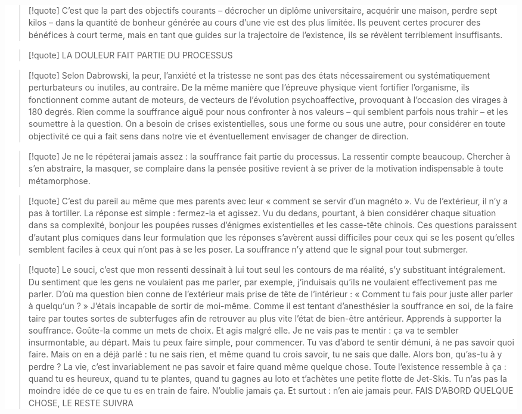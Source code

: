 


>[!quote]
>C’est que la part des objectifs courants – décrocher un diplôme universitaire, acquérir une maison, perdre sept kilos – dans la quantité de bonheur générée au cours d’une vie est des plus limitée. Ils peuvent certes procurer des bénéfices à court terme, mais en tant que guides sur la trajectoire de l’existence, ils se révèlent terriblement insuffisants.




>[!quote]
>LA DOULEUR FAIT PARTIE DU PROCESSUS




>[!quote]
>Selon Dabrowski, la peur, l’anxiété et la tristesse ne sont pas des états nécessairement ou systématiquement perturbateurs ou inutiles, au contraire. De la même manière que l’épreuve physique vient fortifier l’organisme, ils fonctionnent comme autant de moteurs, de vecteurs de l’évolution psychoaffective, provoquant à l’occasion des virages à 180 degrés.
 Rien comme la souffrance aiguë pour nous confronter à nos valeurs – qui semblent parfois nous trahir – et les soumettre à la question. On a besoin de crises existentielles, sous une forme ou sous une autre, pour considérer en toute objectivité ce qui a fait sens dans notre vie et éventuellement envisager de changer de direction.




>[!quote]
>Je ne le répéterai jamais assez : la souffrance fait partie du processus. La ressentir compte beaucoup. Chercher à s’en abstraire, la masquer, se complaire dans la pensée positive revient à se priver de la motivation indispensable à toute métamorphose.




>[!quote]
>C’est du pareil au même que mes parents avec leur « comment se servir d’un magnéto ». Vu de l’extérieur, il n’y a pas à tortiller. La réponse est simple : fermez-la et agissez.
 Vu du dedans, pourtant, à bien considérer chaque situation dans sa complexité, bonjour les poupées russes d’énigmes existentielles et les casse-tête chinois.
 Ces questions paraissent d’autant plus comiques dans leur formulation que les réponses s’avèrent aussi difficiles pour ceux qui se les posent qu’elles semblent faciles à ceux qui n’ont pas à se les poser.
 La souffrance n’y attend que le signal pour tout submerger.




>[!quote]
>Le souci, c’est que mon ressenti dessinait à lui tout seul les contours de ma réalité, s’y substituant intégralement. Du sentiment que les gens ne voulaient pas me parler, par exemple, j’induisais qu’ils ne voulaient effectivement pas me parler. D’où ma question bien conne de l’extérieur mais prise de tête de l’intérieur : « Comment tu fais pour juste aller parler à quelqu’un ? » J’étais incapable de sortir de moi-même.
 Comme il est tentant d’anesthésier la souffrance en soi, de la faire taire par toutes sortes de subterfuges afin de retrouver au plus vite l’état de bien-être antérieur.
 Apprends à supporter la souffrance. Goûte-la comme un mets de choix. Et agis malgré elle.
 Je ne vais pas te mentir : ça va te sembler insurmontable, au départ. Mais tu peux faire simple, pour commencer. Tu vas d’abord te sentir démuni, à ne pas savoir quoi faire. Mais on en a déjà parlé : tu ne sais rien, et même quand tu crois savoir, tu ne sais que dalle. Alors bon, qu’as-tu à y perdre ?
 La vie, c’est invariablement ne pas savoir et faire quand même quelque chose. Toute l’existence ressemble à ça : quand tu es heureux, quand tu te plantes, quand tu gagnes au loto et t’achètes une petite flotte de Jet-Skis. Tu n’as pas la moindre idée de ce que tu es en train de faire. N’oublie jamais ça. Et surtout : n’en aie jamais peur.
 FAIS D’ABORD QUELQUE CHOSE, LE RESTE SUIVRA
